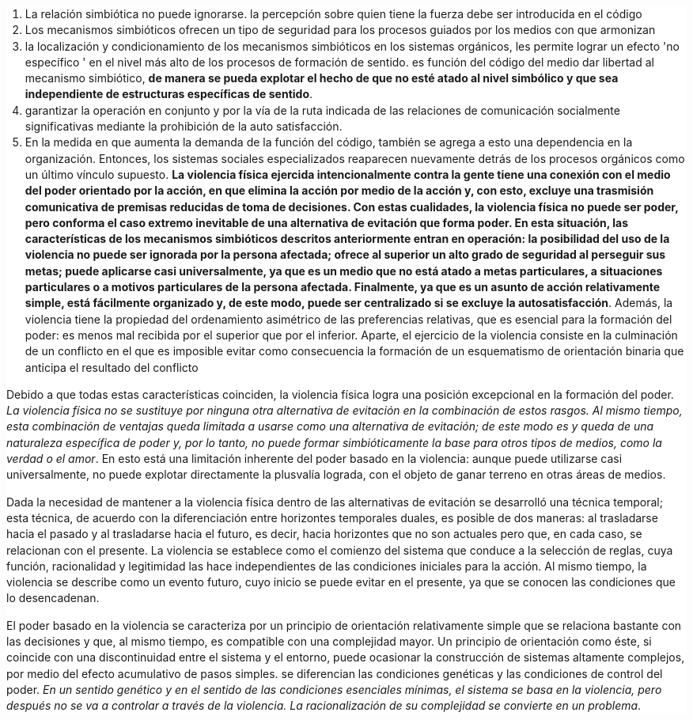 1) La relación simbiótica no puede ignorarse. la percepción sobre quien tiene la fuerza debe ser introducida en el código
2) Los mecanismos simbióticos ofrecen un tipo de seguridad para los procesos guiados por los medios con que armonizan
3) la localización y condicionamiento de los mecanismos simbióticos en los sistemas orgánicos, les permite lograr un efecto 'no específico ' en el nivel más alto de los procesos de formación de sentido. es función del código del medio dar libertad al mecanismo simbiótico, **de manera se pueda explotar el hecho de que no esté atado al nivel simbólico  y que sea independiente de estructuras específicas de sentido**. 
4) garantizar la operación en conjunto y por la vía de la ruta indicada de las relaciones de comunicación socialmente significativas mediante la prohibición de la auto satisfacción.  
5) En la medida en que aumenta la demanda de la función del código, también se agrega a esto una dependencia en la organización. Entonces, los sistemas sociales especializados reaparecen nuevamente detrás de los procesos orgánicos como un último vínculo supuesto. **La violencia física ejercida intencionalmente contra la gente tiene una conexión con el medio del poder orientado por la acción, en que elimina la acción por medio de la acción y, con esto, excluye una trasmisión comunicativa de premisas reducidas de toma de decisiones. Con estas cualidades, la violencia física no puede ser poder, pero conforma el caso extremo inevitable de una alternativa de evitación que forma poder. En esta situación, las características de los mecanismos simbióticos descritos anteriormente entran en operación: la posibilidad del uso de la violencia no puede ser ignorada por la persona afectada; ofrece al superior un alto grado de seguridad al perseguir sus metas; puede aplicarse casi universalmente, ya que es un medio que no está atado a metas particulares, a situaciones particulares o a motivos particulares de la persona afectada. Finalmente, ya que es un asunto de acción relativamente simple, está fácilmente organizado y, de este modo, puede ser centralizado si se excluye la autosatisfacción**. Además, la violencia tiene la propiedad del ordenamiento asimétrico de las preferencias relativas, que es esencial para la formación del poder: es menos mal recibida por el superior que por el inferior. Aparte, el ejercicio de la violencia consiste en la culminación de un conflicto en el que es imposible evitar como consecuencia la formación de un esquematismo de orientación binaria que anticipa el resultado del conflicto

Debido a que todas estas características coinciden, la violencia física logra una posición excepcional en la formación del poder. *La violencia física no se sustituye por ninguna otra alternativa de evitación en la combinación de estos rasgos. Al mismo tiempo, esta combinación de ventajas queda limitada a usarse como una alternativa de evitación; de este modo es y queda de una naturaleza específica de poder y, por lo tanto, no puede formar simbióticamente la base para otros tipos de medios, como la verdad o el amor*. En esto está una limitación inherente del poder basado en la violencia: aunque puede utilizarse casi universalmente, no puede explotar directamente la plusvalía lograda, con el objeto de ganar terreno en otras áreas de medios.

Dada la necesidad de mantener a la violencia física dentro de las alternativas de evitación se desarrolló una técnica temporal;  esta técnica, de acuerdo con la diferenciación entre horizontes temporales duales, es posible de dos maneras: al trasladarse hacia el pasado y al trasladarse hacia el futuro, es decir, hacia horizontes que no son actuales pero que, en cada caso, se relacionan con el presente. La violencia se establece como el comienzo del sistema que conduce a la selección de reglas, cuya función, racionalidad y legitimidad las hace independientes de las condiciones iniciales para la acción. Al mismo tiempo, la violencia se describe como un evento futuro, cuyo inicio se puede evitar en el presente, ya que se conocen las condiciones que lo desencadenan.

El poder basado en la violencia se caracteriza por un principio de orientación relativamente simple que se relaciona bastante con las decisiones y que, al mismo tiempo, es compatible con una complejidad mayor. Un principio de orientación como éste, si coincide con una discontinuidad entre el sistema y el entorno, puede ocasionar la construcción de sistemas altamente complejos, por medio del efecto acumulativo de pasos simples.  se diferencian las condiciones genéticas y las condiciones de control del poder. *En un sentido genético y en el sentido de las condiciones esenciales mínimas, el sistema se basa en la violencia, pero después no se va a controlar a través de la violencia. La racionalización de su complejidad se convierte en un problema*.
